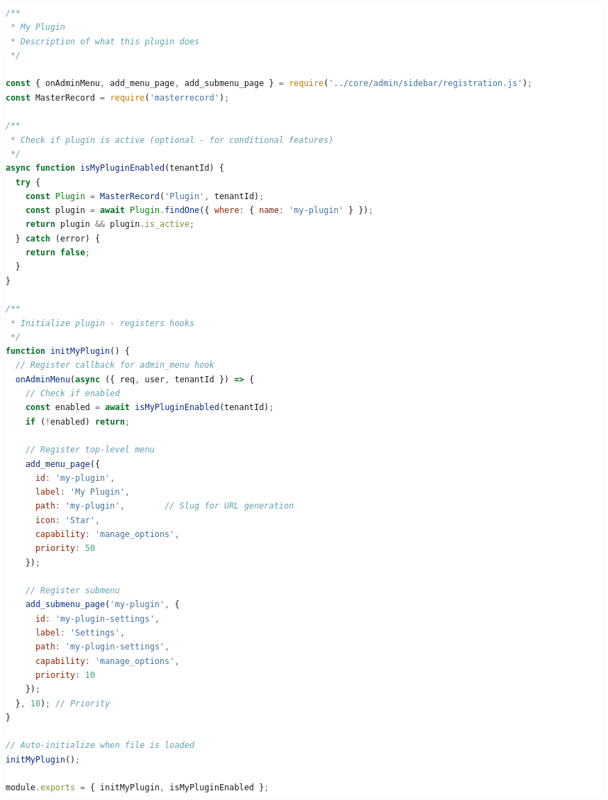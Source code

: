 ```javascript
/**
 * My Plugin
 * Description of what this plugin does
 */

const { onAdminMenu, add_menu_page, add_submenu_page } = require('../core/admin/sidebar/registration.js');
const MasterRecord = require('masterrecord');

/**
 * Check if plugin is active (optional - for conditional features)
 */
async function isMyPluginEnabled(tenantId) {
  try {
    const Plugin = MasterRecord('Plugin', tenantId);
    const plugin = await Plugin.findOne({ where: { name: 'my-plugin' } });
    return plugin && plugin.is_active;
  } catch (error) {
    return false;
  }
}

/**
 * Initialize plugin - registers hooks
 */
function initMyPlugin() {
  // Register callback for admin_menu hook
  onAdminMenu(async ({ req, user, tenantId }) => {
    // Check if enabled
    const enabled = await isMyPluginEnabled(tenantId);
    if (!enabled) return;

    // Register top-level menu
    add_menu_page({
      id: 'my-plugin',
      label: 'My Plugin',
      path: 'my-plugin',        // Slug for URL generation
      icon: 'Star',
      capability: 'manage_options',
      priority: 50
    });

    // Register submenu
    add_submenu_page('my-plugin', {
      id: 'my-plugin-settings',
      label: 'Settings',
      path: 'my-plugin-settings',
      capability: 'manage_options',
      priority: 10
    });
  }, 10); // Priority
}

// Auto-initialize when file is loaded
initMyPlugin();

module.exports = { initMyPlugin, isMyPluginEnabled };
```
